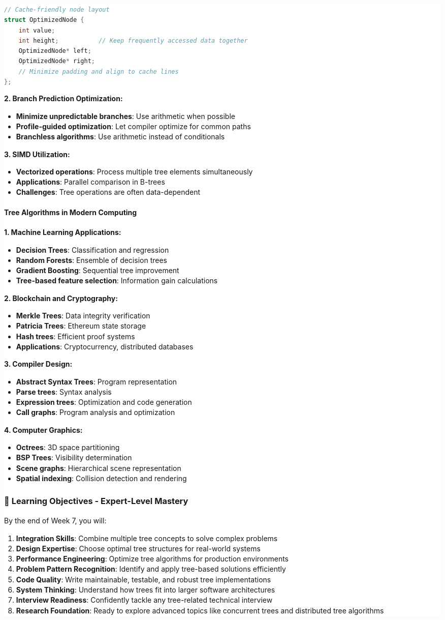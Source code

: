 ```cpp
// Cache-friendly node layout
struct OptimizedNode {
    int value;
    int height;           // Keep frequently accessed data together
    OptimizedNode* left;
    OptimizedNode* right;
    // Minimize padding and align to cache lines
};
```

**2. Branch Prediction Optimization:**

- **Minimize unpredictable branches**: Use arithmetic when possible
- **Profile-guided optimization**: Let compiler optimize for common paths
- **Branchless algorithms**: Use arithmetic instead of conditionals

**3. SIMD Utilization:**

- **Vectorized operations**: Process multiple tree elements simultaneously
- **Applications**: Parallel comparison in B-trees
- **Challenges**: Tree operations are often data-dependent

#### **Tree Algorithms in Modern Computing**

**1. Machine Learning Applications:**

- **Decision Trees**: Classification and regression
- **Random Forests**: Ensemble of decision trees
- **Gradient Boosting**: Sequential tree improvement
- **Tree-based feature selection**: Information gain calculations

**2. Blockchain and Cryptography:**

- **Merkle Trees**: Data integrity verification
- **Patricia Trees**: Ethereum state storage
- **Hash trees**: Efficient proof systems
- **Applications**: Cryptocurrency, distributed databases

**3. Compiler Design:**

- **Abstract Syntax Trees**: Program representation
- **Parse trees**: Syntax analysis
- **Expression trees**: Optimization and code generation
- **Call graphs**: Program analysis and optimization

**4. Computer Graphics:**

- **Octrees**: 3D space partitioning
- **BSP Trees**: Visibility determination
- **Scene graphs**: Hierarchical scene representation
- **Spatial indexing**: Collision detection and rendering

### 🎯 **Learning Objectives - Expert-Level Mastery**

By the end of Week 7, you will:

1. **Integration Skills**: Combine multiple tree concepts to solve complex problems
2. **Design Expertise**: Choose optimal tree structures for real-world systems
3. **Performance Engineering**: Optimize tree algorithms for production environments
4. **Problem Pattern Recognition**: Identify and apply tree-based solutions efficiently
5. **Code Quality**: Write maintainable, testable, and robust tree implementations
6. **System Thinking**: Understand how trees fit into larger software architectures
7. **Interview Readiness**: Confidently tackle any tree-related technical interview
8. **Research Foundation**: Ready to explore advanced topics like concurrent trees and distributed tree algorithms
